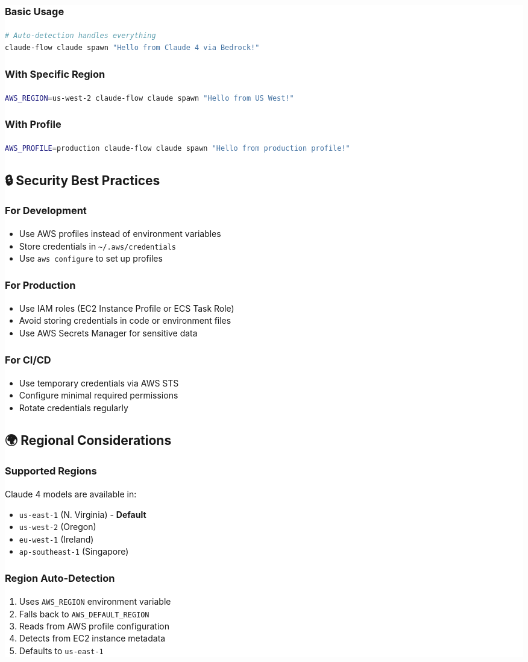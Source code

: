 ### Basic Usage
```bash
# Auto-detection handles everything
claude-flow claude spawn "Hello from Claude 4 via Bedrock!"
```

### With Specific Region
```bash
AWS_REGION=us-west-2 claude-flow claude spawn "Hello from US West!"
```

### With Profile
```bash
AWS_PROFILE=production claude-flow claude spawn "Hello from production profile!"
```

## 🔒 Security Best Practices

### For Development
- Use AWS profiles instead of environment variables
- Store credentials in `~/.aws/credentials`
- Use `aws configure` to set up profiles

### For Production
- Use IAM roles (EC2 Instance Profile or ECS Task Role)
- Avoid storing credentials in code or environment files
- Use AWS Secrets Manager for sensitive data

### For CI/CD
- Use temporary credentials via AWS STS
- Configure minimal required permissions
- Rotate credentials regularly

## 🌍 Regional Considerations

### Supported Regions
Claude 4 models are available in:
- `us-east-1` (N. Virginia) - **Default**
- `us-west-2` (Oregon)
- `eu-west-1` (Ireland)
- `ap-southeast-1` (Singapore)

### Region Auto-Detection
1. Uses `AWS_REGION` environment variable
2. Falls back to `AWS_DEFAULT_REGION`
3. Reads from AWS profile configuration
4. Detects from EC2 instance metadata
5. Defaults to `us-east-1`
